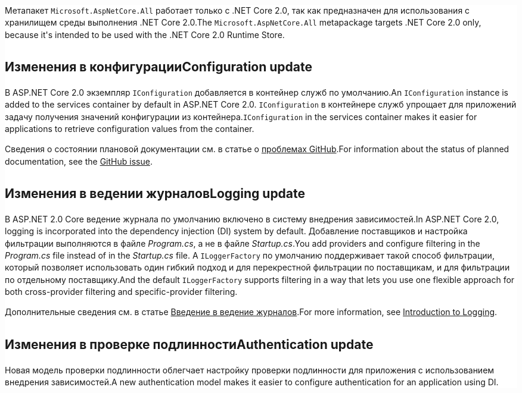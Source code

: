 <span data-ttu-id="fbb1d-125">Метапакет `Microsoft.AspNetCore.All` работает только с .NET Core 2.0, так как предназначен для использования с хранилищем среды выполнения .NET Core 2.0.</span><span class="sxs-lookup"><span data-stu-id="fbb1d-125">The `Microsoft.AspNetCore.All` metapackage targets .NET Core 2.0 only, because it's intended to be used with the .NET Core 2.0 Runtime Store.</span></span>

## <a name="configuration-update"></a><span data-ttu-id="fbb1d-126">Изменения в конфигурации</span><span class="sxs-lookup"><span data-stu-id="fbb1d-126">Configuration update</span></span>

<span data-ttu-id="fbb1d-127">В ASP.NET Core 2.0 экземпляр `IConfiguration` добавляется в контейнер служб по умолчанию.</span><span class="sxs-lookup"><span data-stu-id="fbb1d-127">An `IConfiguration` instance is added to the services container by default in ASP.NET Core 2.0.</span></span> <span data-ttu-id="fbb1d-128">`IConfiguration` в контейнере служб упрощает для приложений задачу получения значений конфигурации из контейнера.</span><span class="sxs-lookup"><span data-stu-id="fbb1d-128">`IConfiguration` in the services container makes it easier for applications to retrieve configuration values from the container.</span></span>

<span data-ttu-id="fbb1d-129">Сведения о состоянии плановой документации см. в статье о [проблемах GitHub](https://github.com/aspnet/Docs/issues/3387).</span><span class="sxs-lookup"><span data-stu-id="fbb1d-129">For information about the status of planned documentation, see the [GitHub issue](https://github.com/aspnet/Docs/issues/3387).</span></span>

## <a name="logging-update"></a><span data-ttu-id="fbb1d-130">Изменения в ведении журналов</span><span class="sxs-lookup"><span data-stu-id="fbb1d-130">Logging update</span></span>

<span data-ttu-id="fbb1d-131">В ASP.NET 2.0 Core ведение журнала по умолчанию включено в систему внедрения зависимостей.</span><span class="sxs-lookup"><span data-stu-id="fbb1d-131">In ASP.NET Core 2.0, logging is incorporated into the dependency injection (DI) system by default.</span></span> <span data-ttu-id="fbb1d-132">Добавление поставщиков и настройка фильтрации выполняются в файле *Program.cs*, а не в файле *Startup.cs*.</span><span class="sxs-lookup"><span data-stu-id="fbb1d-132">You add providers and configure filtering in the *Program.cs* file instead of in the *Startup.cs* file.</span></span> <span data-ttu-id="fbb1d-133">А `ILoggerFactory` по умолчанию поддерживает такой способ фильтрации, который позволяет использовать один гибкий подход и для перекрестной фильтрации по поставщикам, и для фильтрации по отдельному поставщику.</span><span class="sxs-lookup"><span data-stu-id="fbb1d-133">And the default `ILoggerFactory` supports filtering in a way that lets you use one flexible approach for both cross-provider filtering and specific-provider filtering.</span></span>

<span data-ttu-id="fbb1d-134">Дополнительные сведения см. в статье [Введение в ведение журналов](xref:fundamentals/logging/index).</span><span class="sxs-lookup"><span data-stu-id="fbb1d-134">For more information, see [Introduction to Logging](xref:fundamentals/logging/index).</span></span>

## <a name="authentication-update"></a><span data-ttu-id="fbb1d-135">Изменения в проверке подлинности</span><span class="sxs-lookup"><span data-stu-id="fbb1d-135">Authentication update</span></span>

<span data-ttu-id="fbb1d-136">Новая модель проверки подлинности облегчает настройку проверки подлинности для приложения с использованием внедрения зависимостей.</span><span class="sxs-lookup"><span data-stu-id="fbb1d-136">A new authentication model makes it easier to configure authentication for an application using DI.</span></span>
